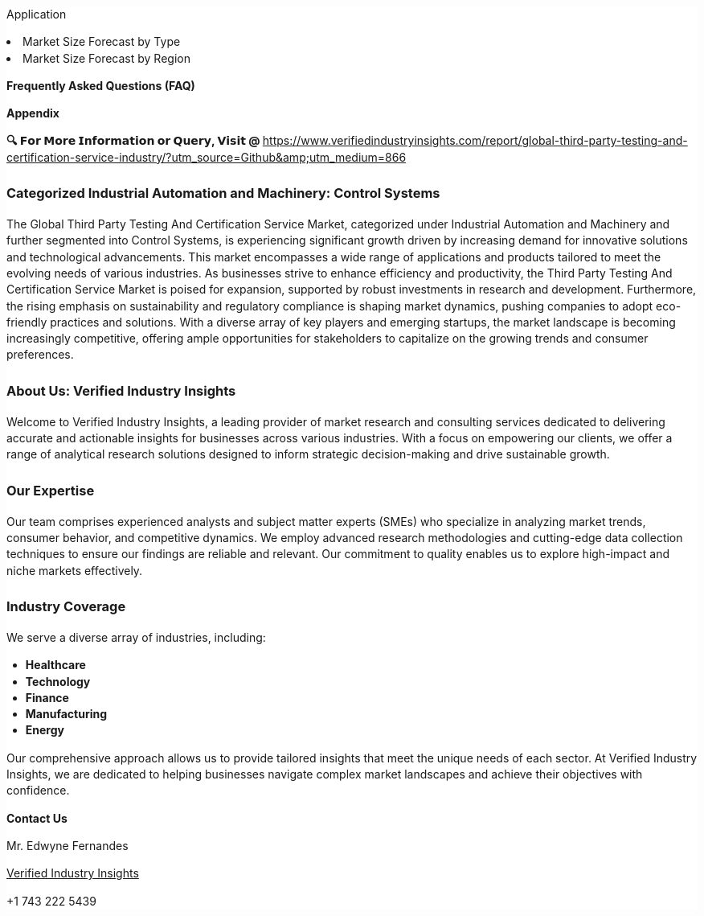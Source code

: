Application</li><li>Market Size Forecast by Type</li><li>Market Size Forecast by Region</li></ul><p><strong>Frequently Asked Questions (FAQ)</strong></p><p><strong>Appendix<br /></strong></p><p><strong>🔍 𝗙𝗼𝗿 𝗠𝗼𝗿𝗲 𝗜𝗻𝗳𝗼𝗿𝗺𝗮𝘁𝗶𝗼𝗻 𝗼𝗿 𝗤𝘂𝗲𝗿𝘆, 𝗩𝗶𝘀𝗶𝘁 @ </strong><a href="https://www.verifiedindustryinsights.com/report/global-third-party-testing-and-certification-service-industry/?utm_source=Github&amp;utm_medium=866">https://www.verifiedindustryinsights.com/report/global-third-party-testing-and-certification-service-industry/?utm_source=Github&amp;utm_medium=866</a>&nbsp;</p><h3>Categorized Industrial Automation and Machinery: Control Systems </h3><p>The Global Third Party Testing And Certification Service Market, categorized under Industrial Automation and Machinery and further segmented into Control Systems, is experiencing significant growth driven by increasing demand for innovative solutions and technological advancements. This market encompasses a wide range of applications and products tailored to meet the evolving needs of various industries. As businesses strive to enhance efficiency and productivity, the Third Party Testing And Certification Service Market is poised for expansion, supported by robust investments in research and development. Furthermore, the rising emphasis on sustainability and regulatory compliance is shaping market dynamics, pushing companies to adopt eco-friendly practices and solutions. With a diverse array of key players and emerging startups, the market landscape is becoming increasingly competitive, offering ample opportunities for stakeholders to capitalize on the growing trends and consumer preferences.</p><h3>About Us: Verified Industry Insights</h3><p>Welcome to Verified Industry Insights, a leading provider of market research and consulting services dedicated to delivering accurate and actionable insights for businesses across various industries. With a focus on empowering our clients, we offer a range of analytical research solutions designed to inform strategic decision-making and drive sustainable growth.</p><h3>Our Expertise</h3><p>Our team comprises experienced analysts and subject matter experts (SMEs) who specialize in analyzing market trends, consumer behavior, and competitive dynamics. We employ advanced research methodologies and cutting-edge data collection techniques to ensure our findings are reliable and relevant. Our commitment to quality enables us to explore high-impact and niche markets effectively.</p><h3>Industry Coverage</h3><p>We serve a diverse array of industries, including:</p><ul><li><strong>Healthcare</strong></li><li><strong>Technology</strong></li><li><strong>Finance</strong></li><li><strong>Manufacturing</strong></li><li><strong>Energy</strong></li></ul><p>Our comprehensive approach allows us to provide tailored insights that meet the unique needs of each sector. At Verified Industry Insights, we are dedicated to helping businesses navigate complex market landscapes and achieve their objectives with confidence.</p><p><strong>Contact Us</strong></p><p>Mr. Edwyne Fernandes</p><p><a href="https://www.verifiedindustryinsights.com/">Verified Industry Insights</a></p><p>+1 743 222 5439</p>
